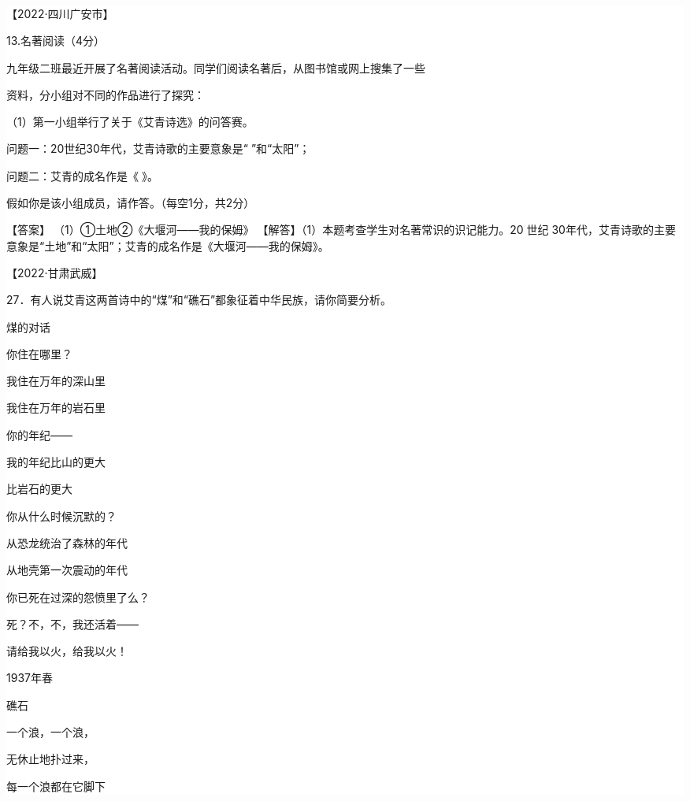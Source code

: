 【2022·四川广安市】



13.名著阅读（4分）

九年级二班最近开展了名著阅读活动。同学们阅读名著后，从图书馆或网上搜集了一些

资料，分小组对不同的作品进行了探究：

（1）第一小组举行了关于《艾青诗选》的问答赛。

问题一：20世纪30年代，艾青诗歌的主要意象是“            ”和“太阳”；

问题二：艾青的成名作是《                  》。

假如你是该小组成员，请作答。（每空1分，共2分）



【答案】
（1）①土地②《大堰河——我的保姆》
【解答】（1）本题考查学生对名著常识的识记能力。20 世纪 30年代，艾青诗歌的主要意象是“土地”和“太阳”；艾青的成名作是《大堰河——我的保姆》。



【2022·甘肃武威】



27．有人说艾青这两首诗中的“煤”和“礁石”都象征着中华民族，请你简要分析。

煤的对话

你住在哪里？

我住在万年的深山里

我住在万年的岩石里

你的年纪——

我的年纪比山的更大

比岩石的更大

你从什么时候沉默的？

从恐龙统治了森林的年代

从地壳第一次震动的年代

你已死在过深的怨愤里了么？

死？不，不，我还活着——

请给我以火，给我以火！

1937年春

礁石

一个浪，一个浪，

无休止地扑过来，

每一个浪都在它脚下
